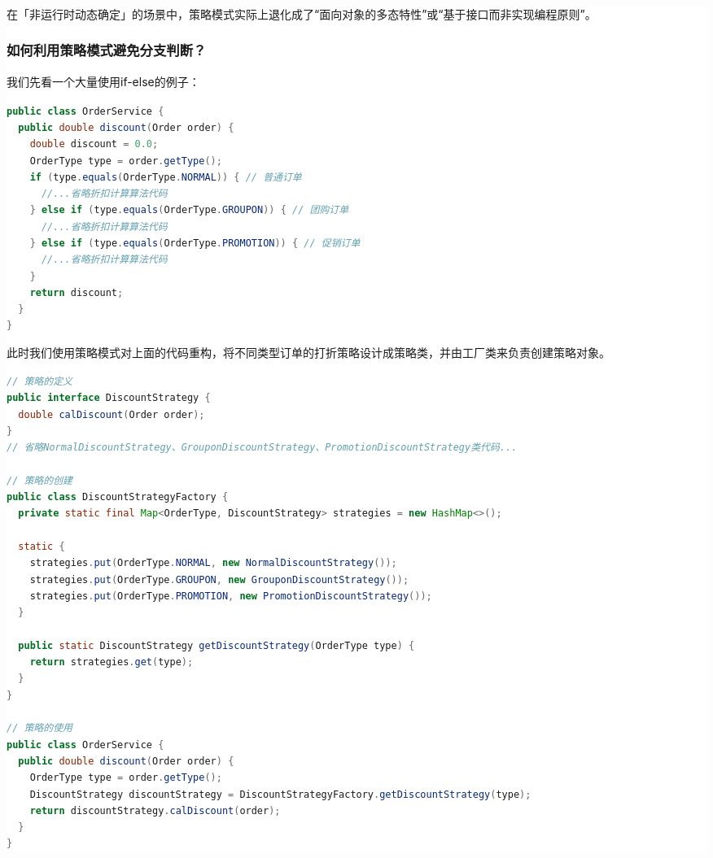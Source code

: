 在「非运行时动态确定」的场景中，策略模式实际上退化成了“面向对象的多态特性”或“基于接口而非实现编程原则”。

### 如何利用策略模式避免分支判断？

我们先看一个大量使用if-else的例子：

~~~java
public class OrderService {
  public double discount(Order order) {
    double discount = 0.0;
    OrderType type = order.getType();
    if (type.equals(OrderType.NORMAL)) { // 普通订单
      //...省略折扣计算算法代码
    } else if (type.equals(OrderType.GROUPON)) { // 团购订单
      //...省略折扣计算算法代码
    } else if (type.equals(OrderType.PROMOTION)) { // 促销订单
      //...省略折扣计算算法代码
    }
    return discount;
  }
}
~~~

此时我们使用策略模式对上面的代码重构，将不同类型订单的打折策略设计成策略类，并由工厂类来负责创建策略对象。

~~~java
// 策略的定义
public interface DiscountStrategy {
  double calDiscount(Order order);
}
// 省略NormalDiscountStrategy、GrouponDiscountStrategy、PromotionDiscountStrategy类代码...

// 策略的创建
public class DiscountStrategyFactory {
  private static final Map<OrderType, DiscountStrategy> strategies = new HashMap<>();

  static {
    strategies.put(OrderType.NORMAL, new NormalDiscountStrategy());
    strategies.put(OrderType.GROUPON, new GrouponDiscountStrategy());
    strategies.put(OrderType.PROMOTION, new PromotionDiscountStrategy());
  }

  public static DiscountStrategy getDiscountStrategy(OrderType type) {
    return strategies.get(type);
  }
}

// 策略的使用
public class OrderService {
  public double discount(Order order) {
    OrderType type = order.getType();
    DiscountStrategy discountStrategy = DiscountStrategyFactory.getDiscountStrategy(type);
    return discountStrategy.calDiscount(order);
  }
}
~~~
